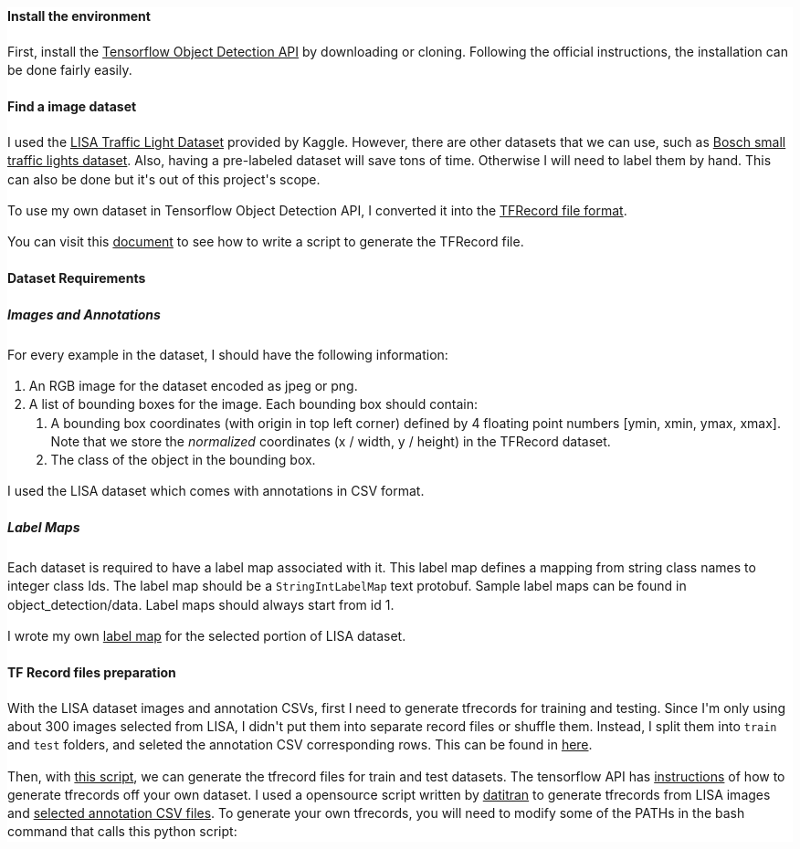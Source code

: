 #### Install the environment

First, install the [Tensorflow Object Detection API](https://github.com/tensorflow/models/tree/master/research/object_detection) by downloading or cloning. Following the official instructions, the installation can be done fairly easily.

#### Find a image dataset

I used the [LISA Traffic Light Dataset](https://www.kaggle.com/mbornoe/lisa-traffic-light-dataset) provided by Kaggle. However, there are other datasets that we can use, such as [Bosch small traffic lights dataset](https://hci.iwr.uni-heidelberg.de/node/6132). Also, having a pre-labeled dataset will save tons of time. Otherwise I will need to label them by hand. This can also be done but it's out of this project's scope.

To use my own dataset in Tensorflow Object Detection API, I converted it
into the [TFRecord file format](https://www.tensorflow.org/api_guides/python/python_io#tfrecords_format_details).

You can visit this [document](https://github.com/tensorflow/models/blob/master/research/object_detection/g3doc/using_your_own_dataset.md) to see how to write a script to generate the TFRecord file.


#### Dataset Requirements

##### Images and Annotations

For every example in the dataset, I should have the following information:

1. An RGB image for the dataset encoded as jpeg or png.
2. A list of bounding boxes for the image. Each bounding box should contain:
    1. A bounding box coordinates (with origin in top left corner) defined by 4
       floating point numbers [ymin, xmin, ymax, xmax]. Note that we store the
       _normalized_ coordinates (x / width, y / height) in the TFRecord dataset.
    2. The class of the object in the bounding box.

I used the LISA dataset which comes with annotations in CSV format.

##### Label Maps

Each dataset is required to have a label map associated with it. This label map
defines a mapping from string class names to integer class Ids. The label map
should be a `StringIntLabelMap` text protobuf. Sample label maps can be found in
object_detection/data. Label maps should always start from id 1.

I wrote my own [label map](data/lisa_label_map.pbtxt) for the selected portion of LISA dataset.


#### TF Record files preparation

With the LISA dataset images and annotation CSVs, first I need to generate tfrecords for training and testing. Since I'm only using about 300 images selected from LISA, I didn't put them into separate record files or shuffle them. Instead, I split them into `train` and `test` folders, and seleted the annotation CSV corresponding rows. This can be found in [here](data/trainAnnotationsBOX.csv).

Then, with [this script](scripts/generate_tfrecord.py), we can generate the tfrecord files for train and test datasets. The tensorflow API has [instructions](https://github.com/tensorflow/models/blob/master/research/object_detection/g3doc/using_your_own_dataset.md) of how to generate tfrecords off your own dataset. I used a opensource script written by [datitran](https://github.com/datitran/raccoon_dataset) to generate tfrecords from LISA images and [selected annotation CSV files](data/trainAnnotationsBOX.csv). To generate your own tfrecords, you will need to modify some of the PATHs in the bash command that calls this python script:
